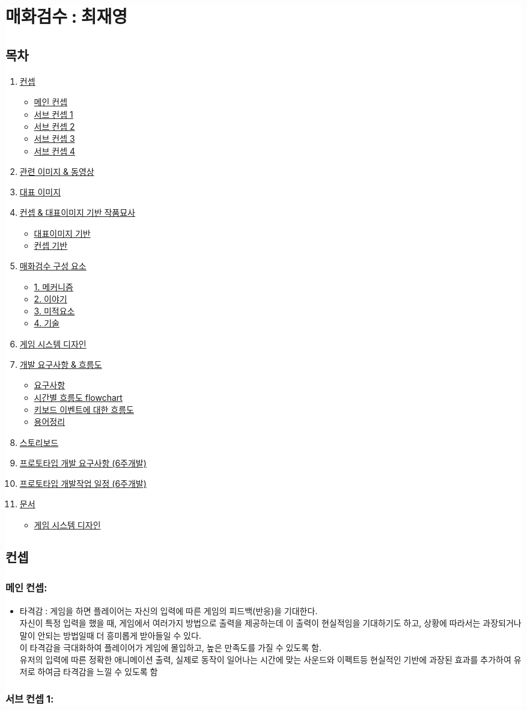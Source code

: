 # 매화검수 : 최재영

## 목차

1. [컨셉](#컨셉)
   - [메인 컨셉](#메인-컨셉)
   - [서브 컨셉 1](#서브-컨셉-1)
   - [서브 컨셉 2](#서브-컨셉-2)
   - [서브 컨셉 3](#서브-컨셉-3)
   - [서브 컨셉 4](#서브-컨셉-4)

2. [관련 이미지 & 동영상](#관련-이미지-&-동영상)

3. [대표 이미지](#대표-이미지)

4. [컨셉 & 대표이미지 기반 작품묘사](#컨셉-&-대표이미지-기반-작품묘사)
   - [대표이미지 기반](#대표이미지-기반)
   - [컨셉 기반](#컨셉-기반)

5. [매화검수 구성 요소](#매화검수-구성-요소)
   - [1. 메커니즘](#1-메커니즘)
   - [2. 이야기](#2-이야기)
   - [3. 미적요소](#3-미적요소)
   - [4. 기술](#4-기술)
6. [게임 시스템 디자인](#게임-시스템-디자인)

7. [개발 요구사항 & 흐름도](#요구사항-흐름도)
   - [요구사항](#요구사항)
   - [시간별 흐름도 flowchart](#시간별흐름도)
   - [키보드 이벤트에 대한 흐름도](#키보드흐름도)
   - [용어정리](#용어정리)
8. [스토리보드](#스토리보드)
9. [프로토타입 개발 요구사항 (6주개발)](#6주요구사항)
10. [프로토타입 개발작업 일정 (6주개발)](#6주개발사항)
0. [문서](#문서)
   - [게임 시스템 디자인](#게임-시스템-디자인-문서)

## 컨셉

### 메인 컨셉:

- 타격감 :
게임을 하면 플레이어는 자신의 입력에 따른 게임의 피드백(반응)을 기대한다.<br>
자신이 특정 입력을 했을 때, 게임에서 여러가지 방법으로 출력을 제공하는데 이 출력이 현실적임을 기대하기도 하고, 상황에 따라서는 과장되거나 말이 안되는 방법일때 더 흥미롭게 받아들일 수 있다.<br>
이 타격감을 극대화하여 플레이어가 게임에 몰입하고, 높은 만족도를 가질 수 있도록 함.<br>
유저의 입력에 따른 정확한 애니메이션 출력, 실제로 동작이 일어나는 시간에 맞는 사운드와 이펙트등 현실적인 기반에 과장된 효과를 추가하여 유저로 하여금 타격감을 느낄 수 있도록 함

### 서브 컨셉 1:
